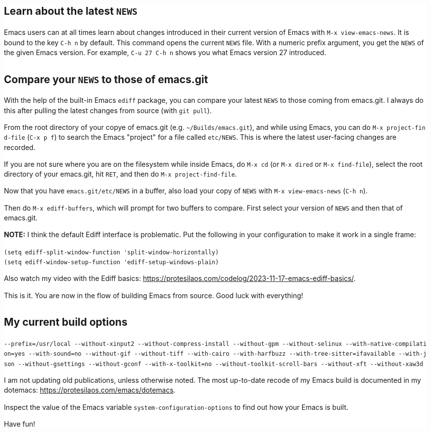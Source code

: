 ## Learn about the latest `NEWS`

Emacs users can at all times learn about changes introduced in their
current version of Emacs with `M-x view-emacs-news`. It is bound to
the key `C-h n` by default. This command opens the current `NEWS`
file. With a numeric prefix argument, you get the `NEWS` of the given
Emacs version. For example, `C-u 27 C-h n` shows you what Emacs
version 27 introduced.

## Compare your `NEWS` to those of emacs.git

With the help of the built-in Emacs `ediff` package, you can compare
your latest `NEWS` to those coming from emacs.git. I always do this
after pulling the latest changes from source (with `git pull`).

From the root directory of your copye of emacs.git (e.g.
`~/Builds/emacs.git`), and while using Emacs, you can do `M-x
project-find-file` (`C-x p f`) to search the Emacs "project" for a
file called `etc/NEWS`. This is where the latest user-facing changes
are recorded.

If you are not sure where you are on the filesystem while inside
Emacs, do `M-x cd` (or `M-x dired` or `M-x find-file`), select the
root directory of your emacs.git, hit `RET`, and then do `M-x
project-find-file`.

Now that you have `emacs.git/etc/NEWS` in a buffer, also load your
copy of `NEWS` with `M-x view-emacs-news` (`C-h n`).

Then do `M-x ediff-buffers`, which will prompt for two buffers to
compare. First select your version of `NEWS` and then that of emacs.git.

**NOTE:** I think the default Ediff interface is problematic. Put the
following in your configuration to make it work in a single frame:

```elisp
(setq ediff-split-window-function 'split-window-horizontally)
(setq ediff-window-setup-function 'ediff-setup-windows-plain)
```

Also watch my video with the Ediff basics: <https://protesilaos.com/codelog/2023-11-17-emacs-ediff-basics/>.

This is it. You are now in the flow of building Emacs from source.
Good luck with everything!

## My current build options

```
--prefix=/usr/local --without-xinput2 --without-compress-install --without-gpm --without-selinux --with-native-compilation=yes --with-sound=no --without-gif --without-tiff --with-cairo --with-harfbuzz --with-tree-sitter=ifavailable --with-json --without-gsettings --without-gconf --with-x-toolkit=no --without-toolkit-scroll-bars --without-xft --without-xaw3d
```

I am not updating old publications, unless otherwise noted. The most
up-to-date recode of my Emacs build is documented in my dotemacs:
<https://protesilaos.com/emacs/dotemacs>.

Inspect the value of the Emacs variable `system-configuration-options`
to find out how your Emacs is built.

Have fun!
